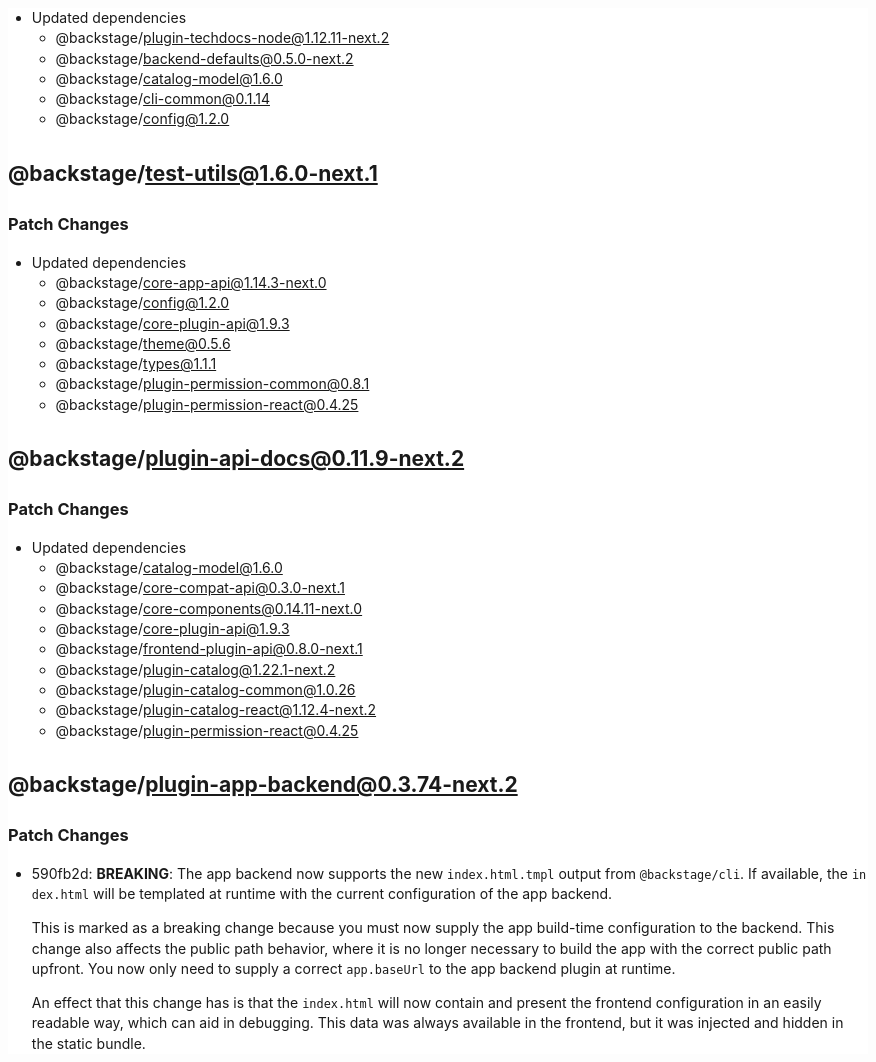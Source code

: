 - Updated dependencies
  - @backstage/plugin-techdocs-node@1.12.11-next.2
  - @backstage/backend-defaults@0.5.0-next.2
  - @backstage/catalog-model@1.6.0
  - @backstage/cli-common@0.1.14
  - @backstage/config@1.2.0

## @backstage/test-utils@1.6.0-next.1

### Patch Changes

- Updated dependencies
  - @backstage/core-app-api@1.14.3-next.0
  - @backstage/config@1.2.0
  - @backstage/core-plugin-api@1.9.3
  - @backstage/theme@0.5.6
  - @backstage/types@1.1.1
  - @backstage/plugin-permission-common@0.8.1
  - @backstage/plugin-permission-react@0.4.25

## @backstage/plugin-api-docs@0.11.9-next.2

### Patch Changes

- Updated dependencies
  - @backstage/catalog-model@1.6.0
  - @backstage/core-compat-api@0.3.0-next.1
  - @backstage/core-components@0.14.11-next.0
  - @backstage/core-plugin-api@1.9.3
  - @backstage/frontend-plugin-api@0.8.0-next.1
  - @backstage/plugin-catalog@1.22.1-next.2
  - @backstage/plugin-catalog-common@1.0.26
  - @backstage/plugin-catalog-react@1.12.4-next.2
  - @backstage/plugin-permission-react@0.4.25

## @backstage/plugin-app-backend@0.3.74-next.2

### Patch Changes

- 590fb2d: **BREAKING**: The app backend now supports the new `index.html.tmpl` output from `@backstage/cli`. If available, the `index.html` will be templated at runtime with the current configuration of the app backend.

  This is marked as a breaking change because you must now supply the app build-time configuration to the backend. This change also affects the public path behavior, where it is no longer necessary to build the app with the correct public path upfront. You now only need to supply a correct `app.baseUrl` to the app backend plugin at runtime.

  An effect that this change has is that the `index.html` will now contain and present the frontend configuration in an easily readable way, which can aid in debugging. This data was always available in the frontend, but it was injected and hidden in the static bundle.
